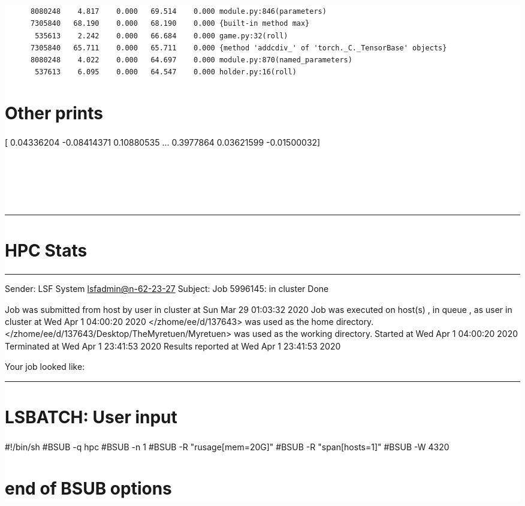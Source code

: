          8080248    4.817    0.000   69.514    0.000 module.py:846(parameters)
          7305840   68.190    0.000   68.190    0.000 {built-in method max}
           535613    2.242    0.000   66.684    0.000 game.py:32(roll)
          7305840   65.711    0.000   65.711    0.000 {method 'addcdiv_' of 'torch._C._TensorBase' objects}
          8080248    4.022    0.000   64.697    0.000 module.py:870(named_parameters)
           537613    6.095    0.000   64.547    0.000 holder.py:16(roll)


# Other prints

[ 0.04336204 -0.08414371  0.10880535 ...  0.3977864   0.03621599
 -0.01500032]

 <br /> 
 <br /> 
 <br /> 
 <br />

---------------------------------------------------------------------------------------------------------------------

# HPC Stats


------------------------------------------------------------
Sender: LSF System <lsfadmin@n-62-23-27>
Subject: Job 5996145: <NNAgent8K-2000-2000-NN> in cluster <dcc> Done

Job <NNAgent8K-2000-2000-NN> was submitted from host <n-62-30-7> by user <s183905> in cluster <dcc> at Sun Mar 29 01:03:32 2020
Job was executed on host(s) <n-62-23-27>, in queue <hpc>, as user <s183905> in cluster <dcc> at Wed Apr  1 04:00:20 2020
</zhome/ee/d/137643> was used as the home directory.
</zhome/ee/d/137643/Desktop/TheMyretuen/Myretuen> was used as the working directory.
Started at Wed Apr  1 04:00:20 2020
Terminated at Wed Apr  1 23:41:53 2020
Results reported at Wed Apr  1 23:41:53 2020

Your job looked like:

------------------------------------------------------------
# LSBATCH: User input
#!/bin/sh
#BSUB -q hpc
#BSUB -n 1
#BSUB -R "rusage[mem=20G]"
#BSUB -R "span[hosts=1]"
#BSUB -W 4320
# end of BSUB options
